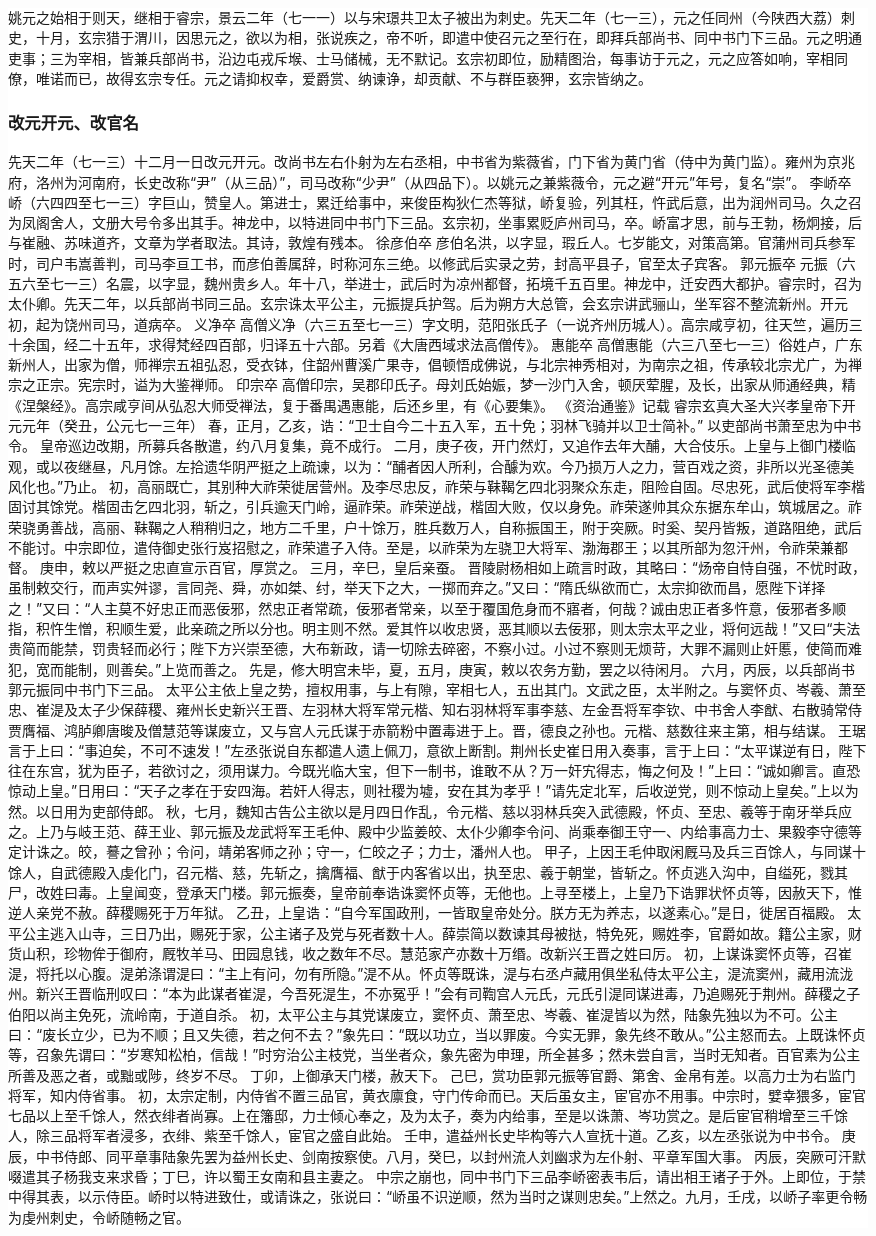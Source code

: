姚元之始相于则天，继相于睿宗，景云二年（七一一）以与宋璟共卫太子被出为刺史。先天二年（七一三），元之任同州（今陕西大荔）刺史，十月，玄宗猎于渭川，因思元之，欲以为相，张说疾之，帝不听，即遣中使召元之至行在，即拜兵部尚书、同中书门下三品。元之明通吏事；三为宰相，皆兼兵部尚书，沿边屯戎斥堠、士马储械，无不默记。玄宗初即位，励精图治，每事访于元之，元之应答如响，宰相同僚，唯诺而已，故得玄宗专任。元之请抑权幸，爱爵赏、纳谏诤，却贡献、不与群臣亵狎，玄宗皆纳之。

### 改元开元、改官名

先天二年（七一三）十二月一日改元开元。改尚书左右仆射为左右丞相，中书省为紫薇省，门下省为黄门省（侍中为黄门监）。雍州为京兆府，洛州为河南府，长史改称“尹”（从三品）”，司马改称“少尹”（从四品下）。以姚元之兼紫薇令，元之避“开元”年号，复名“崇”。
李峤卒
峤（六四四至七一三）字巨山，赞皇人。第进士，累迁给事中，来俊臣构狄仁杰等狱，峤复验，列其枉，忤武后意，出为润州司马。久之召为凤阁舍人，文册大号令多出其手。神龙中，以特进同中书门下三品。玄宗初，坐事累贬庐州司马，卒。峤富才思，前与王勃，杨炯接，后与崔融、苏味道齐，文章为学者取法。其诗，敦煌有残本。
徐彦伯卒
彦伯名洪，以字显，瑕丘人。七岁能文，对策高第。官蒲州司兵参军时，司户韦嵩善判，司马李亘工书，而彦伯善属辞，时称河东三绝。以修武后实录之劳，封高平县子，官至太子宾客。
郭元振卒
元振（六五六至七一三）名震，以字显，魏州贵乡人。年十八，举进士，武后时为凉州都督，拓境千五百里。神龙中，迁安西大都护。睿宗时，召为太仆卿。先天二年，以兵部尚书同三品。玄宗诛太平公主，元振提兵护驾。后为朔方大总管，会玄宗讲武骊山，坐军容不整流新州。开元初，起为饶州司马，道病卒。
义净卒
高僧义净（六三五至七一三）字文明，范阳张氏子（一说齐州历城人）。高宗咸亨初，往天竺，遍历三十余国，经二十五年，求得梵经四百部，归译五十六部。另着《大唐西域求法高僧传》。
惠能卒
高僧惠能（六三八至七一三）俗姓卢，广东新州人，出家为僧，师禅宗五祖弘忍，受衣钵，住韶州曹溪广果寺，倡顿悟成佛说，与北宗神秀相对，为南宗之祖，传承较北宗尤广，为禅宗之正宗。宪宗时，谥为大鉴禅师。
印宗卒
高僧印宗，吴郡印氏子。母刘氏始娠，梦一沙门入舍，顿厌荤腥，及长，出家从师通经典，精《涅槃经》。高宗咸亨间从弘忍大师受禅法，复于番禺遇惠能，后还乡里，有《心要集》。
《资治通鉴》记载
睿宗玄真大圣大兴孝皇帝下开元元年（癸丑，公元七一三年）
春，正月，乙亥，诰：“卫士自今二十五入军，五十免；羽林飞骑并以卫士简补。”
以吏部尚书萧至忠为中书令。
皇帝巡边改期，所募兵各散遣，约八月复集，竟不成行。
二月，庚子夜，开门然灯，又追作去年大酺，大合伎乐。上皇与上御门楼临观，或以夜继昼，凡月馀。左拾遗华阴严挺之上疏谏，以为：“酺者因人所利，合醵为欢。今乃损万人之力，营百戏之资，非所以光圣德美风化也。”乃止。
初，高丽既亡，其别种大祚荣徙居营州。及李尽忠反，祚荣与靺鞨乞四北羽聚众东走，阻险自固。尽忠死，武后使将军李楷固讨其馀党。楷固击乞四北羽，斩之，引兵逾天门岭，逼祚荣。祚荣逆战，楷固大败，仅以身免。祚荣遂帅其众东据东牟山，筑城居之。祚荣骁勇善战，高丽、靺鞨之人稍稍归之，地方二千里，户十馀万，胜兵数万人，自称振国王，附于突厥。时奚、契丹皆叛，道路阻绝，武后不能讨。中宗即位，遣侍御史张行岌招慰之，祚荣遣子入侍。至是，以祚荣为左骁卫大将军、渤海郡王；以其所部为忽汗州，令祚荣兼都督。
庚申，敕以严挺之忠直宣示百官，厚赏之。
三月，辛巳，皇后亲蚕。
晋陵尉杨相如上疏言时政，其略曰：“炀帝自恃自强，不忧时政，虽制敕交行，而声实舛谬，言同尧、舜，亦如桀、纣，举天下之大，一掷而弃之。”又曰：“隋氏纵欲而亡，太宗抑欲而昌，愿陛下详择之！”又曰：“人主莫不好忠正而恶佞邪，然忠正者常疏，佞邪者常亲，以至于覆国危身而不寤者，何哉？诚由忠正者多忤意，佞邪者多顺指，积忤生憎，积顺生爱，此亲疏之所以分也。明主则不然。爱其忤以收忠贤，恶其顺以去佞邪，则太宗太平之业，将何远哉！”又曰“夫法贵简而能禁，罚贵轻而必行；陛下方兴崇至德，大布新政，请一切除去碎密，不察小过。小过不察则无烦苛，大罪不漏则止奸慝，使简而难犯，宽而能制，则善矣。”上览而善之。
先是，修大明宫未毕，夏，五月，庚寅，敕以农务方勤，罢之以待闲月。
六月，丙辰，以兵部尚书郭元振同中书门下三品。
太平公主依上皇之势，擅权用事，与上有隙，宰相七人，五出其门。文武之臣，太半附之。与窦怀贞、岑羲、萧至忠、崔湜及太子少保薛稷、雍州长史新兴王晋、左羽林大将军常元楷、知右羽林将军事李慈、左金吾将军李钦、中书舍人李猷、右散骑常侍贾膺福、鸿胪卿唐晙及僧慧范等谋废立，又与宫人元氏谋于赤箭粉中置毒进于上。晋，德良之孙也。元楷、慈数往来主第，相与结谋。
王琚言于上曰：“事迫矣，不可不速发！”左丞张说自东都遣人遗上佩刀，意欲上断割。荆州长史崔日用入奏事，言于上曰：“太平谋逆有日，陛下往在东宫，犹为臣子，若欲讨之，须用谋力。今既光临大宝，但下一制书，谁敢不从？万一奸宄得志，悔之何及！”上曰：“诚如卿言。直恐惊动上皇。”日用曰：“天子之孝在于安四海。若奸人得志，则社稷为墟，安在其为孝乎！”请先定北军，后收逆党，则不惊动上皇矣。”上以为然。以日用为吏部侍郎。
秋，七月，魏知古告公主欲以是月四日作乱，令元楷、慈以羽林兵突入武德殿，怀贞、至忠、羲等于南牙举兵应之。上乃与岐王范、薛王业、郭元振及龙武将军王毛仲、殿中少监姜皎、太仆少卿李令问、尚乘奉御王守一、内给事高力士、果毅李守德等定计诛之。皎，謩之曾孙；令问，靖弟客师之孙；守一，仁皎之子；力士，潘州人也。
甲子，上因王毛仲取闲厩马及兵三百馀人，与同谋十馀人，自武德殿入虔化门，召元楷、慈，先斩之，擒膺福、猷于内客省以出，执至忠、羲于朝堂，皆斩之。怀贞逃入沟中，自缢死，戮其尸，改姓曰毒。上皇闻变，登承天门楼。郭元振奏，皇帝前奉诰诛窦怀贞等，无他也。上寻至楼上，上皇乃下诰罪状怀贞等，因赦天下，惟逆人亲党不赦。薛稷赐死于万年狱。
乙丑，上皇诰：“自今军国政刑，一皆取皇帝处分。朕方无为养志，以遂素心。”是日，徙居百福殿。
太平公主逃入山寺，三日乃出，赐死于家，公主诸子及党与死者数十人。薛崇简以数谏其母被挞，特免死，赐姓李，官爵如故。籍公主家，财货山积，珍物侔于御府，厩牧羊马、田园息钱，收之数年不尽。慧范家产亦数十万缗。改新兴王晋之姓曰厉。
初，上谋诛窦怀贞等，召崔湜，将托以心腹。湜弟涤谓湜曰：“主上有问，勿有所隐。”湜不从。怀贞等既诛，湜与右丞卢藏用俱坐私侍太平公主，湜流窦州，藏用流泷州。新兴王晋临刑叹曰：“本为此谋者崔湜，今吾死湜生，不亦冤乎！”会有司鞫宫人元氏，元氏引湜同谋进毒，乃追赐死于荆州。薛稷之子伯阳以尚主免死，流岭南，于道自杀。
初，太平公主与其党谋废立，窦怀贞、萧至忠、岑羲、崔湜皆以为然，陆象先独以为不可。公主曰：“废长立少，已为不顺；且又失德，若之何不去？”象先曰：“既以功立，当以罪废。今实无罪，象先终不敢从。”公主怒而去。上既诛怀贞等，召象先谓曰：“岁寒知松柏，信哉！”时穷治公主枝党，当坐者众，象先密为申理，所全甚多；然未尝自言，当时无知者。百官素为公主所善及恶之者，或黜或陟，终岁不尽。
丁卯，上御承天门楼，赦天下。
己巳，赏功臣郭元振等官爵、第舍、金帛有差。以高力士为右监门将军，知内侍省事。
初，太宗定制，内侍省不置三品官，黄衣廪食，守门传命而已。天后虽女主，宦官亦不用事。中宗时，嬖幸猥多，宦官七品以上至千馀人，然衣绯者尚寡。上在籓邸，力士倾心奉之，及为太子，奏为内给事，至是以诛萧、岑功赏之。是后宦官稍增至三千馀人，除三品将军者浸多，衣绯、紫至千馀人，宦官之盛自此始。
壬申，遣益州长史毕构等六人宣抚十道。乙亥，以左丞张说为中书令。
庚辰，中书侍郎、同平章事陆象先罢为益州长史、剑南按察使。八月，癸巳，以封州流人刘幽求为左仆射、平章军国大事。
丙辰，突厥可汗默啜遣其子杨我支来求昏；丁巳，许以蜀王女南和县主妻之。
中宗之崩也，同中书门下三品李峤密表韦后，请出相王诸子于外。上即位，于禁中得其表，以示侍臣。峤时以特进致仕，或请诛之，张说曰：“峤虽不识逆顺，然为当时之谋则忠矣。”上然之。九月，壬戌，以峤子率更令畅为虔州刺史，令峤随畅之官。